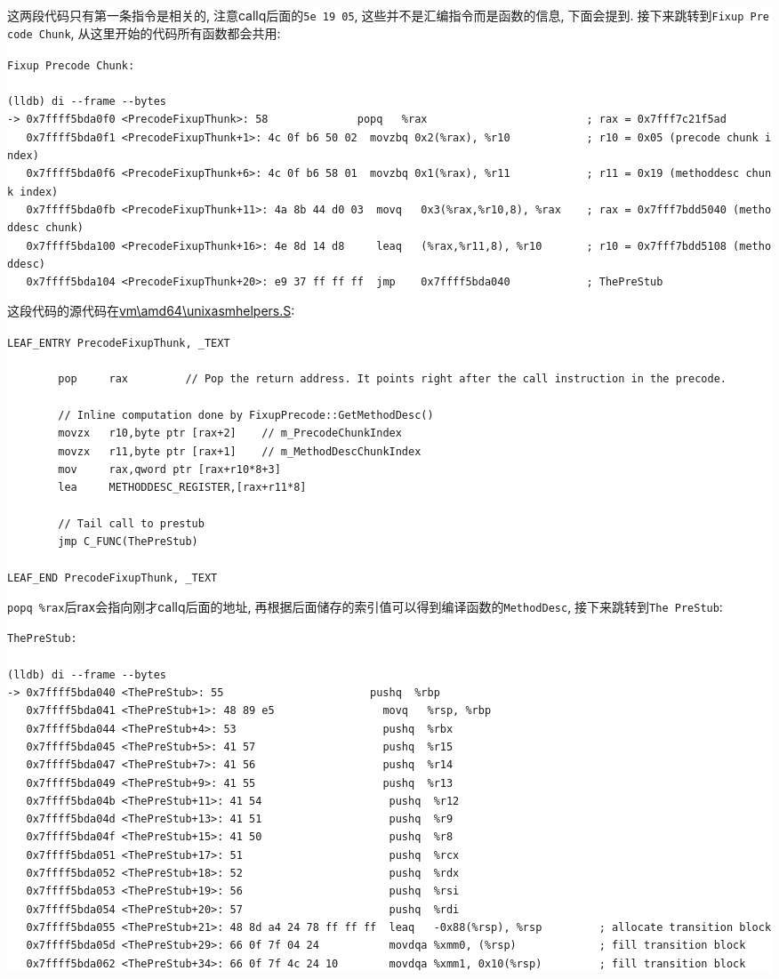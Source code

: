 这两段代码只有第一条指令是相关的, 注意callq后面的`5e 19 05`, 这些并不是汇编指令而是函数的信息, 下面会提到.
接下来跳转到`Fixup Precode Chunk`, 从这里开始的代码所有函数都会共用:

``` text
Fixup Precode Chunk:

(lldb) di --frame --bytes
-> 0x7ffff5bda0f0 <PrecodeFixupThunk>: 58              popq   %rax                         ; rax = 0x7fff7c21f5ad
   0x7ffff5bda0f1 <PrecodeFixupThunk+1>: 4c 0f b6 50 02  movzbq 0x2(%rax), %r10            ; r10 = 0x05 (precode chunk index)
   0x7ffff5bda0f6 <PrecodeFixupThunk+6>: 4c 0f b6 58 01  movzbq 0x1(%rax), %r11            ; r11 = 0x19 (methoddesc chunk index)
   0x7ffff5bda0fb <PrecodeFixupThunk+11>: 4a 8b 44 d0 03  movq   0x3(%rax,%r10,8), %rax    ; rax = 0x7fff7bdd5040 (methoddesc chunk)
   0x7ffff5bda100 <PrecodeFixupThunk+16>: 4e 8d 14 d8     leaq   (%rax,%r11,8), %r10       ; r10 = 0x7fff7bdd5108 (methoddesc)
   0x7ffff5bda104 <PrecodeFixupThunk+20>: e9 37 ff ff ff  jmp    0x7ffff5bda040            ; ThePreStub
```

这段代码的源代码在[vm\amd64\unixasmhelpers.S](https://github.com/dotnet/coreclr/blob/v1.1.0/src/vm/amd64/unixasmhelpers.S):

``` text
LEAF_ENTRY PrecodeFixupThunk, _TEXT

        pop     rax         // Pop the return address. It points right after the call instruction in the precode.

        // Inline computation done by FixupPrecode::GetMethodDesc()
        movzx   r10,byte ptr [rax+2]    // m_PrecodeChunkIndex
        movzx   r11,byte ptr [rax+1]    // m_MethodDescChunkIndex
        mov     rax,qword ptr [rax+r10*8+3]
        lea     METHODDESC_REGISTER,[rax+r11*8]

        // Tail call to prestub
        jmp C_FUNC(ThePreStub)

LEAF_END PrecodeFixupThunk, _TEXT
```

`popq %rax`后rax会指向刚才callq后面的地址, 再根据后面储存的索引值可以得到编译函数的`MethodDesc`, 接下来跳转到`The PreStub`:

``` text
ThePreStub:

(lldb) di --frame --bytes
-> 0x7ffff5bda040 <ThePreStub>: 55                       pushq  %rbp
   0x7ffff5bda041 <ThePreStub+1>: 48 89 e5                 movq   %rsp, %rbp
   0x7ffff5bda044 <ThePreStub+4>: 53                       pushq  %rbx
   0x7ffff5bda045 <ThePreStub+5>: 41 57                    pushq  %r15
   0x7ffff5bda047 <ThePreStub+7>: 41 56                    pushq  %r14
   0x7ffff5bda049 <ThePreStub+9>: 41 55                    pushq  %r13
   0x7ffff5bda04b <ThePreStub+11>: 41 54                    pushq  %r12
   0x7ffff5bda04d <ThePreStub+13>: 41 51                    pushq  %r9
   0x7ffff5bda04f <ThePreStub+15>: 41 50                    pushq  %r8
   0x7ffff5bda051 <ThePreStub+17>: 51                       pushq  %rcx
   0x7ffff5bda052 <ThePreStub+18>: 52                       pushq  %rdx
   0x7ffff5bda053 <ThePreStub+19>: 56                       pushq  %rsi
   0x7ffff5bda054 <ThePreStub+20>: 57                       pushq  %rdi
   0x7ffff5bda055 <ThePreStub+21>: 48 8d a4 24 78 ff ff ff  leaq   -0x88(%rsp), %rsp         ; allocate transition block
   0x7ffff5bda05d <ThePreStub+29>: 66 0f 7f 04 24           movdqa %xmm0, (%rsp)             ; fill transition block
   0x7ffff5bda062 <ThePreStub+34>: 66 0f 7f 4c 24 10        movdqa %xmm1, 0x10(%rsp)         ; fill transition block
```